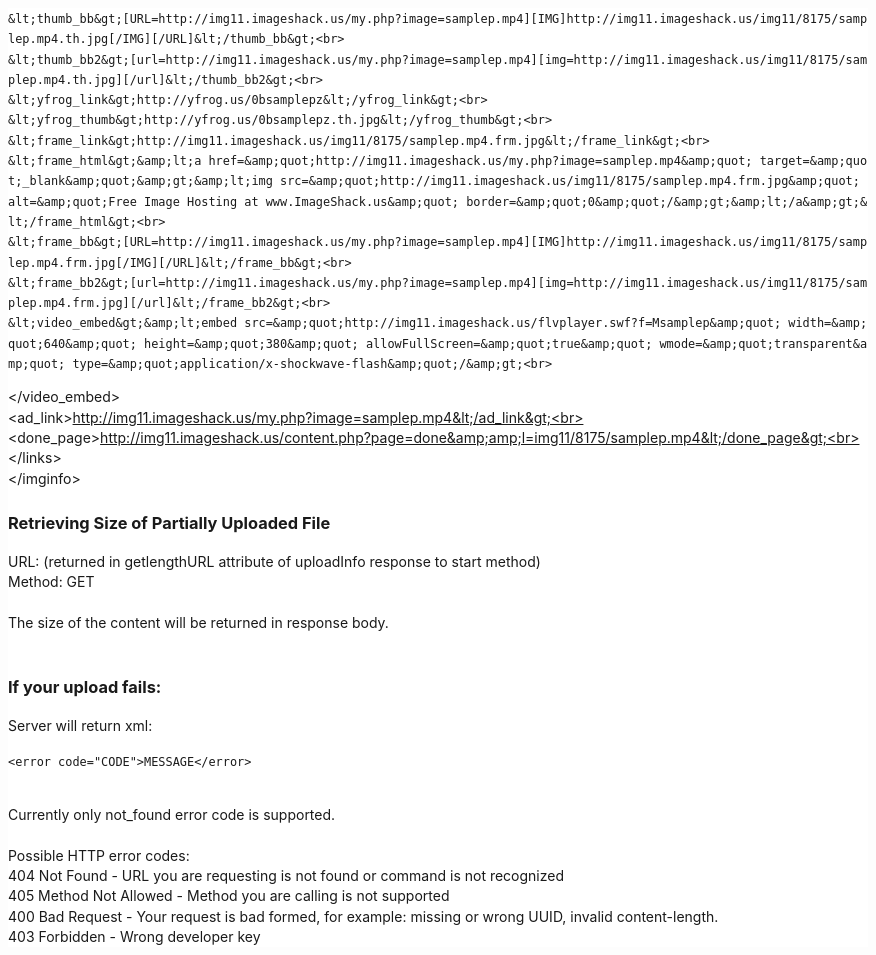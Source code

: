     &lt;thumb_bb&gt;[URL=http://img11.imageshack.us/my.php?image=samplep.mp4][IMG]http://img11.imageshack.us/img11/8175/samplep.mp4.th.jpg[/IMG][/URL]&lt;/thumb_bb&gt;<br>
    &lt;thumb_bb2&gt;[url=http://img11.imageshack.us/my.php?image=samplep.mp4][img=http://img11.imageshack.us/img11/8175/samplep.mp4.th.jpg][/url]&lt;/thumb_bb2&gt;<br>
    &lt;yfrog_link&gt;http://yfrog.us/0bsamplepz&lt;/yfrog_link&gt;<br>
    &lt;yfrog_thumb&gt;http://yfrog.us/0bsamplepz.th.jpg&lt;/yfrog_thumb&gt;<br>
    &lt;frame_link&gt;http://img11.imageshack.us/img11/8175/samplep.mp4.frm.jpg&lt;/frame_link&gt;<br>
    &lt;frame_html&gt;&amp;lt;a href=&amp;quot;http://img11.imageshack.us/my.php?image=samplep.mp4&amp;quot; target=&amp;quot;_blank&amp;quot;&amp;gt;&amp;lt;img src=&amp;quot;http://img11.imageshack.us/img11/8175/samplep.mp4.frm.jpg&amp;quot; alt=&amp;quot;Free Image Hosting at www.ImageShack.us&amp;quot; border=&amp;quot;0&amp;quot;/&amp;gt;&amp;lt;/a&amp;gt;&lt;/frame_html&gt;<br>
    &lt;frame_bb&gt;[URL=http://img11.imageshack.us/my.php?image=samplep.mp4][IMG]http://img11.imageshack.us/img11/8175/samplep.mp4.frm.jpg[/IMG][/URL]&lt;/frame_bb&gt;<br>
    &lt;frame_bb2&gt;[url=http://img11.imageshack.us/my.php?image=samplep.mp4][img=http://img11.imageshack.us/img11/8175/samplep.mp4.frm.jpg][/url]&lt;/frame_bb2&gt;<br>
    &lt;video_embed&gt;&amp;lt;embed src=&amp;quot;http://img11.imageshack.us/flvplayer.swf?f=Msamplep&amp;quot; width=&amp;quot;640&amp;quot; height=&amp;quot;380&amp;quot; allowFullScreen=&amp;quot;true&amp;quot; wmode=&amp;quot;transparent&amp;quot; type=&amp;quot;application/x-shockwave-flash&amp;quot;/&amp;gt;<br>
&lt;/video_embed&gt;<br>
    &lt;ad_link&gt;http://img11.imageshack.us/my.php?image=samplep.mp4&lt;/ad_link&gt;<br>
    &lt;done_page&gt;http://img11.imageshack.us/content.php?page=done&amp;amp;l=img11/8175/samplep.mp4&lt;/done_page&gt;<br>
  &lt;/links&gt;<br>
&lt;/imginfo&gt;<br>
</code></pre>

<h3>Retrieving Size of Partially Uploaded File</h3>

URL: (returned in getlengthURL attribute of uploadInfo response to start method)<br>
Method: GET<br>
<br>
The size of the content will be returned in response body.<br>
<br>


<h3>If your upload fails:</h3>

Server will return xml:<br>
<pre><code>&lt;error code="CODE"&gt;MESSAGE&lt;/error&gt;<br>
</code></pre>

Currently only not_found error code is supported.<br>
<br>
Possible HTTP error codes:<br>
404 Not Found - URL you are requesting is not found or command is not recognized<br>
405 Method Not Allowed - Method you are calling is not supported<br>
400 Bad Request - Your request is bad formed, for example: missing or wrong UUID, invalid content-length.<br>
403 Forbidden - Wrong developer key<br>